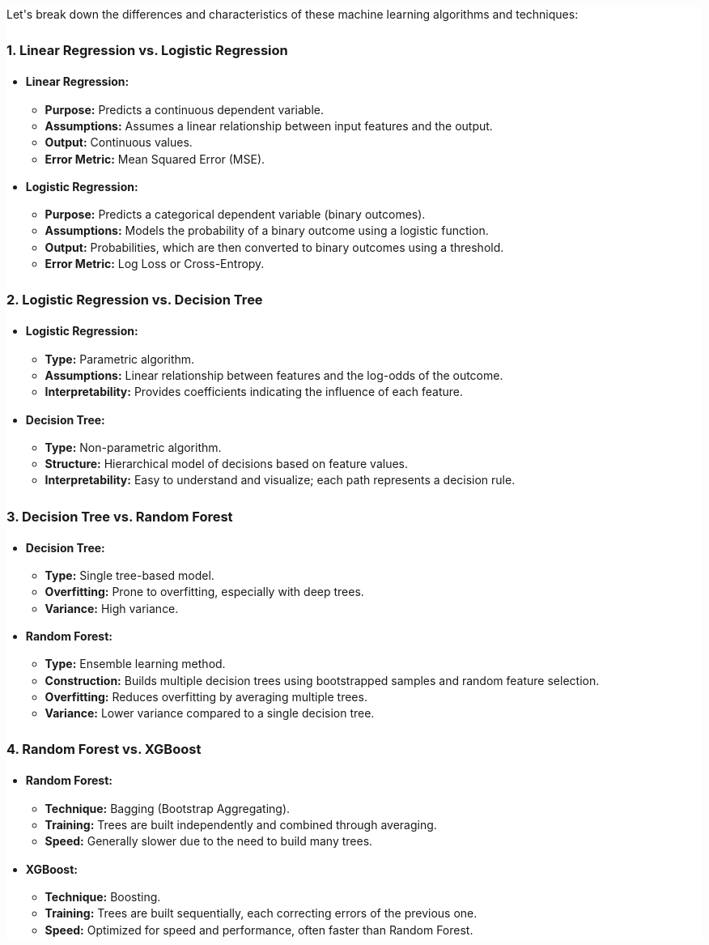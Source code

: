 Let's break down the differences and characteristics of these machine learning algorithms and techniques:

### 1. Linear Regression vs. Logistic Regression

- **Linear Regression:**
  - **Purpose:** Predicts a continuous dependent variable.
  - **Assumptions:** Assumes a linear relationship between input features and the output.
  - **Output:** Continuous values.
  - **Error Metric:** Mean Squared Error (MSE).

- **Logistic Regression:**
  - **Purpose:** Predicts a categorical dependent variable (binary outcomes).
  - **Assumptions:** Models the probability of a binary outcome using a logistic function.
  - **Output:** Probabilities, which are then converted to binary outcomes using a threshold.
  - **Error Metric:** Log Loss or Cross-Entropy.

### 2. Logistic Regression vs. Decision Tree

- **Logistic Regression:**
  - **Type:** Parametric algorithm.
  - **Assumptions:** Linear relationship between features and the log-odds of the outcome.
  - **Interpretability:** Provides coefficients indicating the influence of each feature.

- **Decision Tree:**
  - **Type:** Non-parametric algorithm.
  - **Structure:** Hierarchical model of decisions based on feature values.
  - **Interpretability:** Easy to understand and visualize; each path represents a decision rule.

### 3. Decision Tree vs. Random Forest

- **Decision Tree:**
  - **Type:** Single tree-based model.
  - **Overfitting:** Prone to overfitting, especially with deep trees.
  - **Variance:** High variance.

- **Random Forest:**
  - **Type:** Ensemble learning method.
  - **Construction:** Builds multiple decision trees using bootstrapped samples and random feature selection.
  - **Overfitting:** Reduces overfitting by averaging multiple trees.
  - **Variance:** Lower variance compared to a single decision tree.

### 4. Random Forest vs. XGBoost

- **Random Forest:**
  - **Technique:** Bagging (Bootstrap Aggregating).
  - **Training:** Trees are built independently and combined through averaging.
  - **Speed:** Generally slower due to the need to build many trees.

- **XGBoost:**
  - **Technique:** Boosting.
  - **Training:** Trees are built sequentially, each correcting errors of the previous one.
  - **Speed:** Optimized for speed and performance, often faster than Random Forest.
